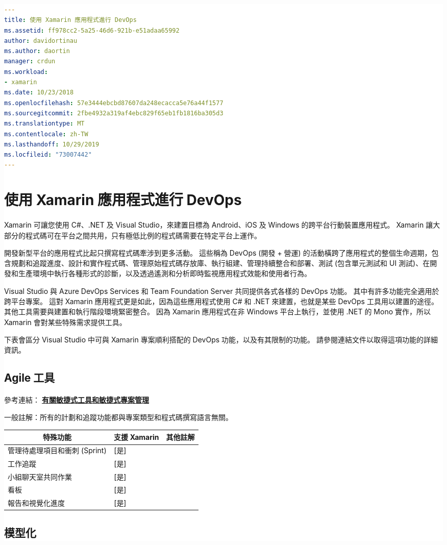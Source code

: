 ```yaml
---
title: 使用 Xamarin 應用程式進行 DevOps
ms.assetid: ff978cc2-5a25-46d6-921b-e51adaa65992
author: davidortinau
ms.author: daortin
manager: crdun
ms.workload:
- xamarin
ms.date: 10/23/2018
ms.openlocfilehash: 57e3444ebcbd87607da248ecacca5e76a44f1577
ms.sourcegitcommit: 2fbe4932a319af4ebc829f65eb1fb1816ba305d3
ms.translationtype: MT
ms.contentlocale: zh-TW
ms.lasthandoff: 10/29/2019
ms.locfileid: "73007442"
---
```

# <a name="devops-with-xamarin"></a>使用 Xamarin 應用程式進行 DevOps

Xamarin 可讓您使用 C#、.NET 及 Visual Studio，來建置目標為 Android、iOS 及 Windows 的跨平台行動裝置應用程式。 Xamarin 讓大部分的程式碼可在平台之間共用，只有極低比例的程式碼需要在特定平台上運作。

開發新型平台的應用程式比起只撰寫程式碼牽涉到更多活動。 這些稱為 DevOps (開發 + 營運) 的活動橫跨了應用程式的整個生命週期，包含規劃和追蹤進度、設計和實作程式碼、管理原始程式碼存放庫、執行組建、管理持續整合和部署、測試 (包含單元測試和 UI 測試)、在開發和生產環境中執行各種形式的診斷，以及透過遙測和分析即時監視應用程式效能和使用者行為。

Visual Studio 與 Azure DevOps Services 和 Team Foundation Server 共同提供各式各樣的 DevOps 功能。 其中有許多功能完全適用於跨平台專案。 這對 Xamarin 應用程式更是如此，因為這些應用程式使用 C# 和 .NET 來建置，也就是某些 DevOps 工具用以建置的途徑。 其他工具需要與建置和執行階段環境緊密整合。 因為 Xamarin 應用程式在非 Windows 平台上執行，並使用 .NET 的 Mono 實作，所以 Xamarin 會對某些特殊需求提供工具。

下表會區分 Visual Studio 中可與 Xamarin 專案順利搭配的 DevOps 功能，以及有其限制的功能。 請參閱連結文件以取得這項功能的詳細資訊。

## <a name="agile-tools"></a>Agile 工具

參考連結： **[有關敏捷式工具和敏捷式專案管理](/azure/devops/boards/backlogs/overview?view=vsts)**

一般註解：所有的計劃和追蹤功能都與專案類型和程式碼撰寫語言無關。

|特殊功能|支援 Xamarin|其他註解|
|-------------|----------------------------|-------------------------|
|管理待處理項目和衝刺 (Sprint)|[是]||
|工作追蹤|[是]||
|小組聊天室共同作業|[是]||
|看板|[是]||
|報告和視覺化進度|[是]||

## <a name="modeling"></a>模型化
